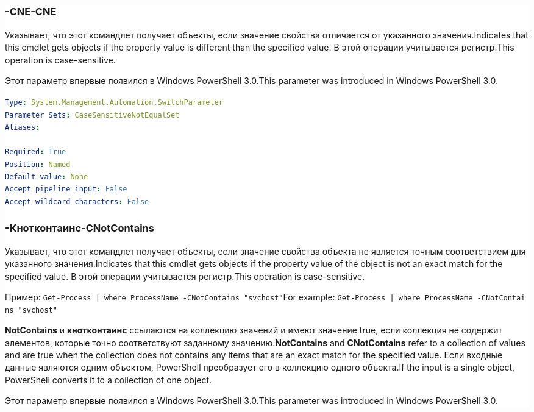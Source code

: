 ### <span data-ttu-id="c53eb-239">-CNE</span><span class="sxs-lookup"><span data-stu-id="c53eb-239">-CNE</span></span>

<span data-ttu-id="c53eb-240">Указывает, что этот командлет получает объекты, если значение свойства отличается от указанного значения.</span><span class="sxs-lookup"><span data-stu-id="c53eb-240">Indicates that this cmdlet gets objects if the property value is different than the specified value.</span></span>
<span data-ttu-id="c53eb-241">В этой операции учитывается регистр.</span><span class="sxs-lookup"><span data-stu-id="c53eb-241">This operation is case-sensitive.</span></span>

<span data-ttu-id="c53eb-242">Этот параметр впервые появился в Windows PowerShell 3.0.</span><span class="sxs-lookup"><span data-stu-id="c53eb-242">This parameter was introduced in Windows PowerShell 3.0.</span></span>

```yaml
Type: System.Management.Automation.SwitchParameter
Parameter Sets: CaseSensitiveNotEqualSet
Aliases:

Required: True
Position: Named
Default value: None
Accept pipeline input: False
Accept wildcard characters: False
```

### <span data-ttu-id="c53eb-243">-Кнотконтаинс</span><span class="sxs-lookup"><span data-stu-id="c53eb-243">-CNotContains</span></span>

<span data-ttu-id="c53eb-244">Указывает, что этот командлет получает объекты, если значение свойства объекта не является точным соответствием для указанного значения.</span><span class="sxs-lookup"><span data-stu-id="c53eb-244">Indicates that this cmdlet gets objects if the property value of the object is not an exact match for the specified value.</span></span> <span data-ttu-id="c53eb-245">В этой операции учитывается регистр.</span><span class="sxs-lookup"><span data-stu-id="c53eb-245">This operation is case-sensitive.</span></span>

<span data-ttu-id="c53eb-246">Пример: `Get-Process | where ProcessName -CNotContains "svchost"`</span><span class="sxs-lookup"><span data-stu-id="c53eb-246">For example: `Get-Process | where ProcessName -CNotContains "svchost"`</span></span>

<span data-ttu-id="c53eb-247">**NotContains** и **кнотконтаинс** ссылаются на коллекцию значений и имеют значение true, если коллекция не содержит элементов, которые точно соответствуют заданному значению.</span><span class="sxs-lookup"><span data-stu-id="c53eb-247">**NotContains** and **CNotContains** refer to a collection of values and are true when the collection does not contains any items that are an exact match for the specified value.</span></span> <span data-ttu-id="c53eb-248">Если входные данные являются одним объектом, PowerShell преобразует его в коллекцию одного объекта.</span><span class="sxs-lookup"><span data-stu-id="c53eb-248">If the input is a single object, PowerShell converts it to a collection of one object.</span></span>

<span data-ttu-id="c53eb-249">Этот параметр впервые появился в Windows PowerShell 3.0.</span><span class="sxs-lookup"><span data-stu-id="c53eb-249">This parameter was introduced in Windows PowerShell 3.0.</span></span>
